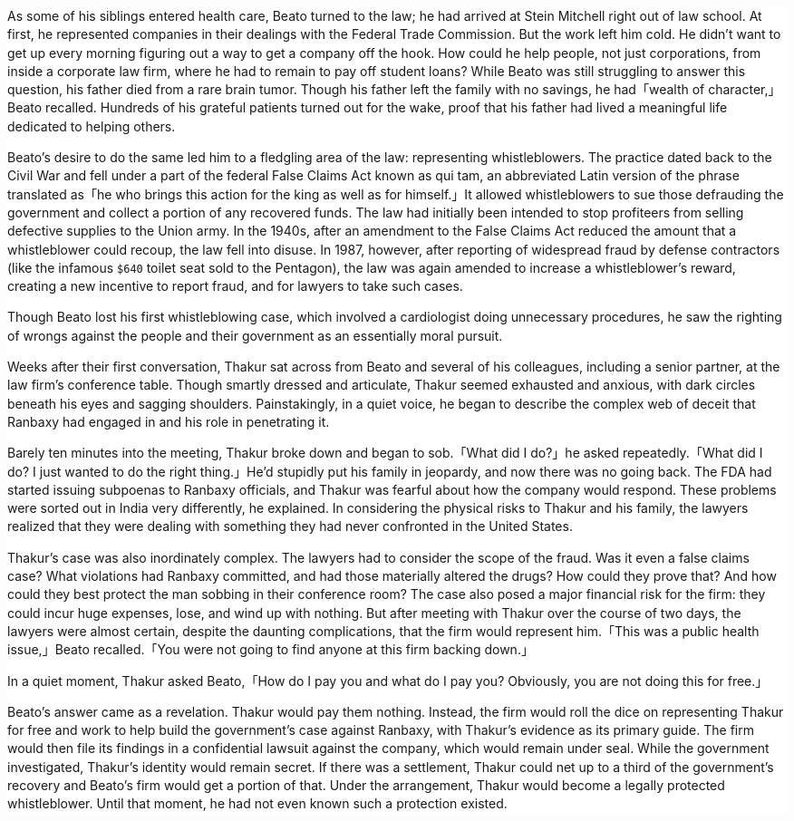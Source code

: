 As some of his siblings entered health care, Beato turned to the law; he had arrived at Stein Mitchell right out of law school. At first, he represented companies in their dealings with the Federal Trade Commission. But the work left him cold. He didn’t want to get up every morning figuring out a way to get a company off the hook. How could he help people, not just corporations, from inside a corporate law firm, where he had to remain to pay off student loans? While Beato was still struggling to answer this question, his father died from a rare brain tumor. Though his father left the family with no savings, he had「wealth of character,」Beato recalled. Hundreds of his grateful patients turned out for the wake, proof that his father had lived a meaningful life dedicated to helping others.

Beato’s desire to do the same led him to a fledgling area of the law: representing whistleblowers. The practice dated back to the Civil War and fell under a part of the federal False Claims Act known as qui tam, an abbreviated Latin version of the phrase translated as「he who brings this action for the king as well as for himself.」It allowed whistleblowers to sue those defrauding the government and collect a portion of any recovered funds. The law had initially been intended to stop profiteers from selling defective supplies to the Union army. In the 1940s, after an amendment to the False Claims Act reduced the amount that a whistleblower could recoup, the law fell into disuse. In 1987, however, after reporting of widespread fraud by defense contractors (like the infamous `$640` toilet seat sold to the Pentagon), the law was again amended to increase a whistleblower’s reward, creating a new incentive to report fraud, and for lawyers to take such cases.

Though Beato lost his first whistleblowing case, which involved a cardiologist doing unnecessary procedures, he saw the righting of wrongs against the people and their government as an essentially moral pursuit.

Weeks after their first conversation, Thakur sat across from Beato and several of his colleagues, including a senior partner, at the law firm’s conference table. Though smartly dressed and articulate, Thakur seemed exhausted and anxious, with dark circles beneath his eyes and sagging shoulders. Painstakingly, in a quiet voice, he began to describe the complex web of deceit that Ranbaxy had engaged in and his role in penetrating it.

Barely ten minutes into the meeting, Thakur broke down and began to sob.「What did I do?」he asked repeatedly.「What did I do? I just wanted to do the right thing.」He’d stupidly put his family in jeopardy, and now there was no going back. The FDA had started issuing subpoenas to Ranbaxy officials, and Thakur was fearful about how the company would respond. These problems were sorted out in India very differently, he explained. In considering the physical risks to Thakur and his family, the lawyers realized that they were dealing with something they had never confronted in the United States.

Thakur’s case was also inordinately complex. The lawyers had to consider the scope of the fraud. Was it even a false claims case? What violations had Ranbaxy committed, and had those materially altered the drugs? How could they prove that? And how could they best protect the man sobbing in their conference room? The case also posed a major financial risk for the firm: they could incur huge expenses, lose, and wind up with nothing. But after meeting with Thakur over the course of two days, the lawyers were almost certain, despite the daunting complications, that the firm would represent him.「This was a public health issue,」Beato recalled.「You were not going to find anyone at this firm backing down.」

In a quiet moment, Thakur asked Beato,「How do I pay you and what do I pay you? Obviously, you are not doing this for free.」

Beato’s answer came as a revelation. Thakur would pay them nothing. Instead, the firm would roll the dice on representing Thakur for free and work to help build the government’s case against Ranbaxy, with Thakur’s evidence as its primary guide. The firm would then file its findings in a confidential lawsuit against the company, which would remain under seal. While the government investigated, Thakur’s identity would remain secret. If there was a settlement, Thakur could net up to a third of the government’s recovery and Beato’s firm would get a portion of that. Under the arrangement, Thakur would become a legally protected whistleblower. Until that moment, he had not even known such a protection existed.
